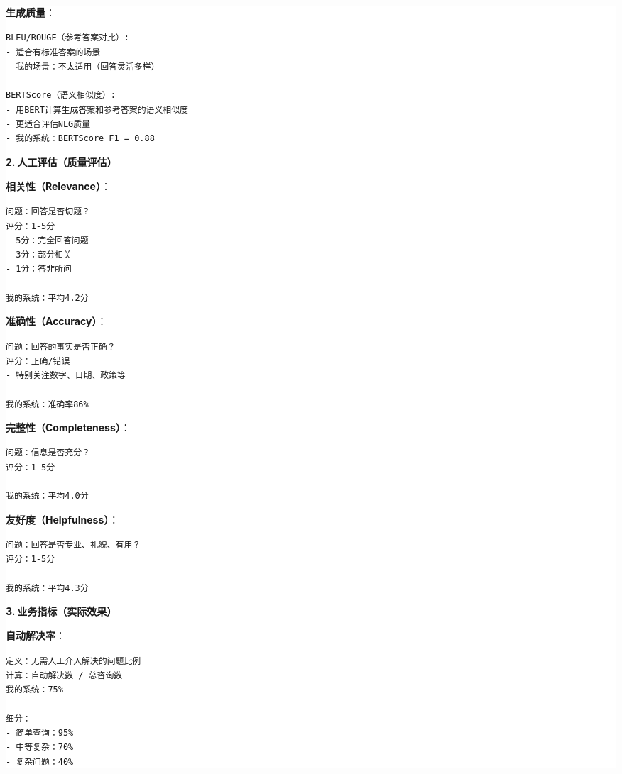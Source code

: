 **生成质量**：
```
BLEU/ROUGE（参考答案对比）:
- 适合有标准答案的场景
- 我的场景：不太适用（回答灵活多样）

BERTScore（语义相似度）:
- 用BERT计算生成答案和参考答案的语义相似度
- 更适合评估NLG质量
- 我的系统：BERTScore F1 = 0.88
```

**2. 人工评估（质量评估）**

**相关性（Relevance）**：
```
问题：回答是否切题？
评分：1-5分
- 5分：完全回答问题
- 3分：部分相关
- 1分：答非所问

我的系统：平均4.2分
```

**准确性（Accuracy）**：
```
问题：回答的事实是否正确？
评分：正确/错误
- 特别关注数字、日期、政策等

我的系统：准确率86%
```

**完整性（Completeness）**：
```
问题：信息是否充分？
评分：1-5分

我的系统：平均4.0分
```

**友好度（Helpfulness）**：
```
问题：回答是否专业、礼貌、有用？
评分：1-5分

我的系统：平均4.3分
```

**3. 业务指标（实际效果）**

**自动解决率**：
```
定义：无需人工介入解决的问题比例
计算：自动解决数 / 总咨询数
我的系统：75%

细分：
- 简单查询：95%
- 中等复杂：70%
- 复杂问题：40%
```

